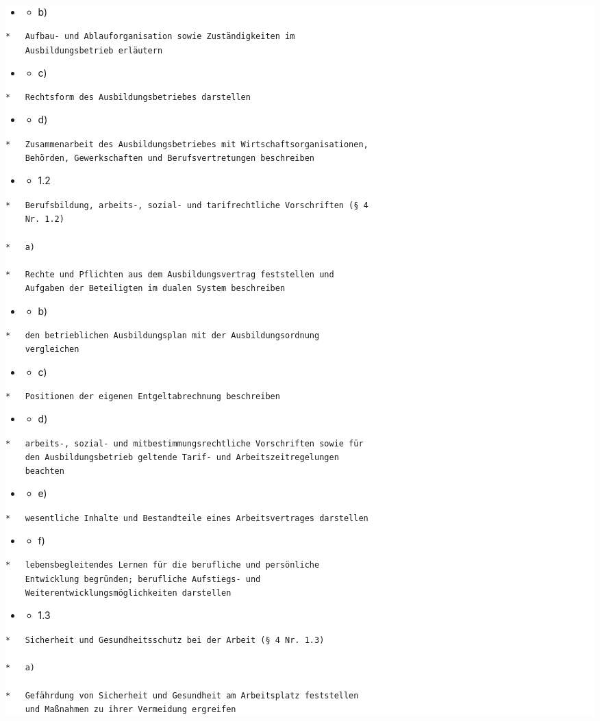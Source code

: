 *    *   b)

    *   Aufbau- und Ablauforganisation sowie Zuständigkeiten im
        Ausbildungsbetrieb erläutern


*    *   c)

    *   Rechtsform des Ausbildungsbetriebes darstellen


*    *   d)

    *   Zusammenarbeit des Ausbildungsbetriebes mit Wirtschaftsorganisationen,
        Behörden, Gewerkschaften und Berufsvertretungen beschreiben


*    *   1.2

    *   Berufsbildung, arbeits-, sozial- und tarifrechtliche Vorschriften (§ 4
        Nr. 1.2)

    *   a)

    *   Rechte und Pflichten aus dem Ausbildungsvertrag feststellen und
        Aufgaben der Beteiligten im dualen System beschreiben


*    *   b)

    *   den betrieblichen Ausbildungsplan mit der Ausbildungsordnung
        vergleichen


*    *   c)

    *   Positionen der eigenen Entgeltabrechnung beschreiben


*    *   d)

    *   arbeits-, sozial- und mitbestimmungsrechtliche Vorschriften sowie für
        den Ausbildungsbetrieb geltende Tarif- und Arbeitszeitregelungen
        beachten


*    *   e)

    *   wesentliche Inhalte und Bestandteile eines Arbeitsvertrages darstellen


*    *   f)

    *   lebensbegleitendes Lernen für die berufliche und persönliche
        Entwicklung begründen; berufliche Aufstiegs- und
        Weiterentwicklungsmöglichkeiten darstellen


*    *   1.3

    *   Sicherheit und Gesundheitsschutz bei der Arbeit (§ 4 Nr. 1.3)

    *   a)

    *   Gefährdung von Sicherheit und Gesundheit am Arbeitsplatz feststellen
        und Maßnahmen zu ihrer Vermeidung ergreifen

